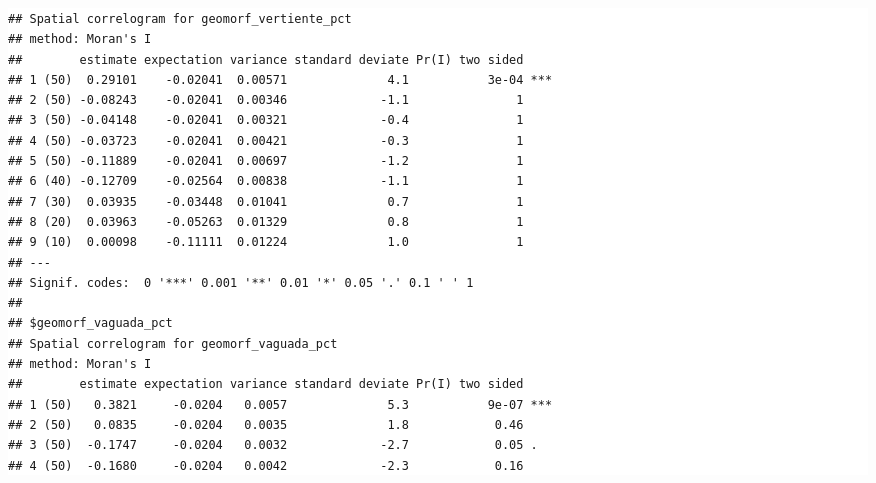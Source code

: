     ## Spatial correlogram for geomorf_vertiente_pct 
    ## method: Moran's I
    ##        estimate expectation variance standard deviate Pr(I) two sided    
    ## 1 (50)  0.29101    -0.02041  0.00571              4.1           3e-04 ***
    ## 2 (50) -0.08243    -0.02041  0.00346             -1.1               1    
    ## 3 (50) -0.04148    -0.02041  0.00321             -0.4               1    
    ## 4 (50) -0.03723    -0.02041  0.00421             -0.3               1    
    ## 5 (50) -0.11889    -0.02041  0.00697             -1.2               1    
    ## 6 (40) -0.12709    -0.02564  0.00838             -1.1               1    
    ## 7 (30)  0.03935    -0.03448  0.01041              0.7               1    
    ## 8 (20)  0.03963    -0.05263  0.01329              0.8               1    
    ## 9 (10)  0.00098    -0.11111  0.01224              1.0               1    
    ## ---
    ## Signif. codes:  0 '***' 0.001 '**' 0.01 '*' 0.05 '.' 0.1 ' ' 1
    ## 
    ## $geomorf_vaguada_pct
    ## Spatial correlogram for geomorf_vaguada_pct 
    ## method: Moran's I
    ##        estimate expectation variance standard deviate Pr(I) two sided    
    ## 1 (50)   0.3821     -0.0204   0.0057              5.3           9e-07 ***
    ## 2 (50)   0.0835     -0.0204   0.0035              1.8            0.46    
    ## 3 (50)  -0.1747     -0.0204   0.0032             -2.7            0.05 .  
    ## 4 (50)  -0.1680     -0.0204   0.0042             -2.3            0.16    